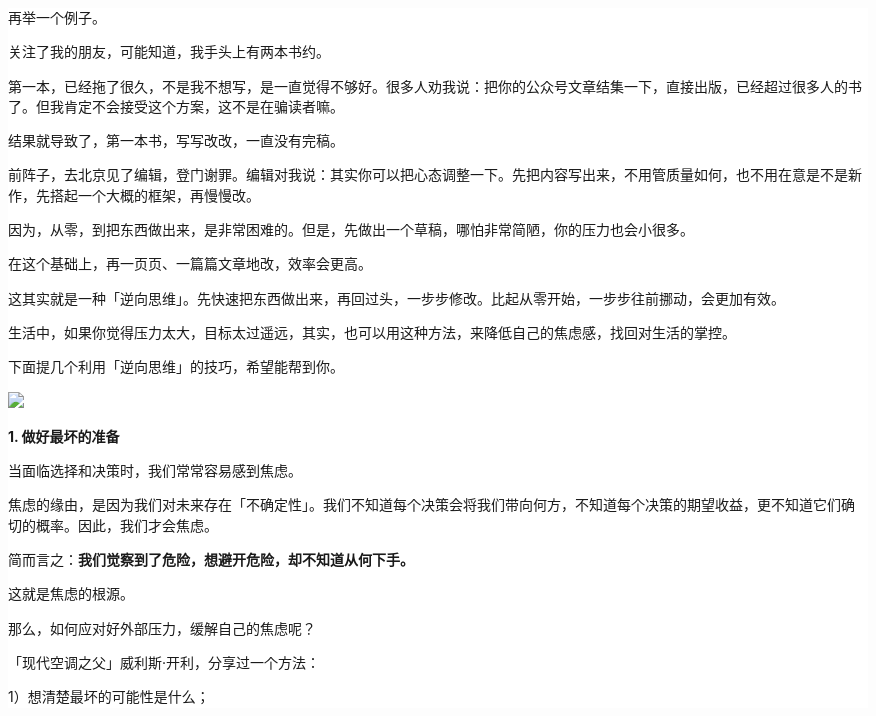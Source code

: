   

再举一个例子。

  

关注了我的朋友，可能知道，我手头上有两本书约。

  

第一本，已经拖了很久，不是我不想写，是一直觉得不够好。很多人劝我说：把你的公众号文章结集一下，直接出版，已经超过很多人的书了。但我肯定不会接受这个方案，这不是在骗读者嘛。

  

结果就导致了，第一本书，写写改改，一直没有完稿。

  

前阵子，去北京见了编辑，登门谢罪。编辑对我说：其实你可以把心态调整一下。先把内容写出来，不用管质量如何，也不用在意是不是新作，先搭起一个大概的框架，再慢慢改。

  

因为，从零，到把东西做出来，是非常困难的。但是，先做出一个草稿，哪怕非常简陋，你的压力也会小很多。

  

在这个基础上，再一页页、一篇篇文章地改，效率会更高。

  

这其实就是一种「逆向思维」。先快速把东西做出来，再回过头，一步步修改。比起从零开始，一步步往前挪动，会更加有效。

  

生活中，如果你觉得压力太大，目标太过遥远，其实，也可以用这种方法，来降低自己的焦虑感，找回对生活的掌控。

  

下面提几个利用「逆向思维」的技巧，希望能帮到你。

  

![](https://mmbiz.qpic.cn/mmbiz_png/yWXmuSFeCk17IVGzCR5kha9El3FjkFq2uoRVAw1eAXtvqC3YJCMINAocOGEdvzWrRjH12AHQPT0ia39U5bJNhkg/0.png)

  

**1\. 做好最坏的准备**

  

当面临选择和决策时，我们常常容易感到焦虑。

  

焦虑的缘由，是因为我们对未来存在「不确定性」。我们不知道每个决策会将我们带向何方，不知道每个决策的期望收益，更不知道它们确切的概率。因此，我们才会焦虑。

  

简而言之：**我们觉察到了危险，想避开危险，却不知道从何下手。**

  

这就是焦虑的根源。

  

那么，如何应对好外部压力，缓解自己的焦虑呢？

  

「现代空调之父」威利斯·开利，分享过一个方法：

  

1）想清楚最坏的可能性是什么；
